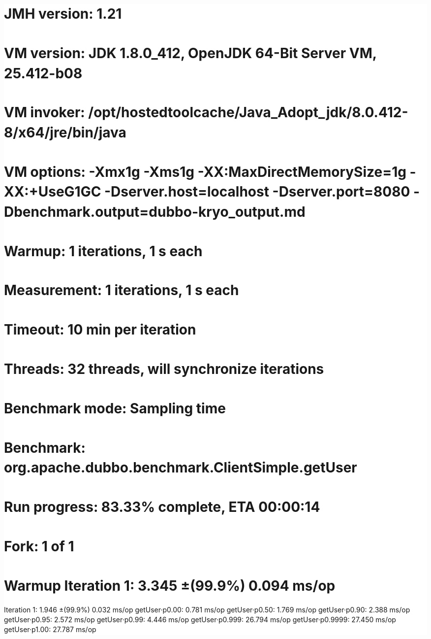 
# JMH version: 1.21
# VM version: JDK 1.8.0_412, OpenJDK 64-Bit Server VM, 25.412-b08
# VM invoker: /opt/hostedtoolcache/Java_Adopt_jdk/8.0.412-8/x64/jre/bin/java
# VM options: -Xmx1g -Xms1g -XX:MaxDirectMemorySize=1g -XX:+UseG1GC -Dserver.host=localhost -Dserver.port=8080 -Dbenchmark.output=dubbo-kryo_output.md
# Warmup: 1 iterations, 1 s each
# Measurement: 1 iterations, 1 s each
# Timeout: 10 min per iteration
# Threads: 32 threads, will synchronize iterations
# Benchmark mode: Sampling time
# Benchmark: org.apache.dubbo.benchmark.ClientSimple.getUser

# Run progress: 83.33% complete, ETA 00:00:14
# Fork: 1 of 1
# Warmup Iteration   1: 3.345 ±(99.9%) 0.094 ms/op
Iteration   1: 1.946 ±(99.9%) 0.032 ms/op
                 getUser·p0.00:   0.781 ms/op
                 getUser·p0.50:   1.769 ms/op
                 getUser·p0.90:   2.388 ms/op
                 getUser·p0.95:   2.572 ms/op
                 getUser·p0.99:   4.446 ms/op
                 getUser·p0.999:  26.794 ms/op
                 getUser·p0.9999: 27.450 ms/op
                 getUser·p1.00:   27.787 ms/op


